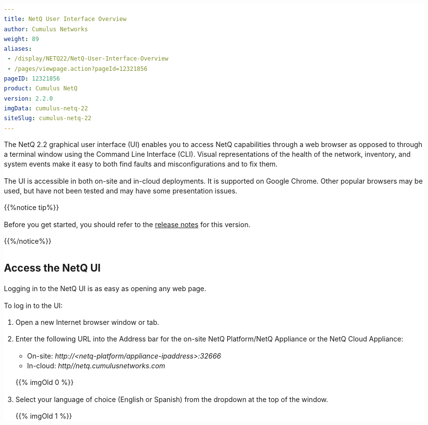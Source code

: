 ```yaml
---
title: NetQ User Interface Overview
author: Cumulus Networks
weight: 89
aliases:
 - /display/NETQ22/NetQ-User-Interface-Overview
 - /pages/viewpage.action?pageId=12321856
pageID: 12321856
product: Cumulus NetQ
version: 2.2.0
imgData: cumulus-netq-22
siteSlug: cumulus-netq-22
---
```

The NetQ 2.2 graphical user interface
(UI) enables you to access NetQ capabilities through a web
browser as opposed to through a terminal window using the
Command Line Interface (CLI). Visual
representations of the health of the network, inventory, and system
events make it easy to both find faults and misconfigurations and to fix
them.

The UI is accessible in both on-site and in-cloud deployments. It is supported on Google Chrome. Other popular
browsers may be used, but have not been tested and may have some
presentation issues.

{{%notice tip%}}

Before you get started, you should refer to the [release
notes](https://support.cumulusnetworks.com/hc/en-us/articles/360025451374)
for this version.

{{%/notice%}}

## Access the NetQ UI</span>

Logging in to the NetQ UI is as easy as opening any web page.

To log in to the UI:

1.  Open a new Internet browser window or
    tab.
2.  Enter the following URL into the Address bar
    for the on-site NetQ Platform/NetQ Appliance or the NetQ
    Cloud Appliance:  
    - On-site: *http://\<netq-platform/appliance-ipaddress\>:32666*  
    - In-cloud: *http//netq.cumulusnetworks.com*

    {{% imgOld 0 %}}

3.  Select your language of choice (English or Spanish) from the dropdown at the top of the window.

    {{% imgOld 1 %}}
